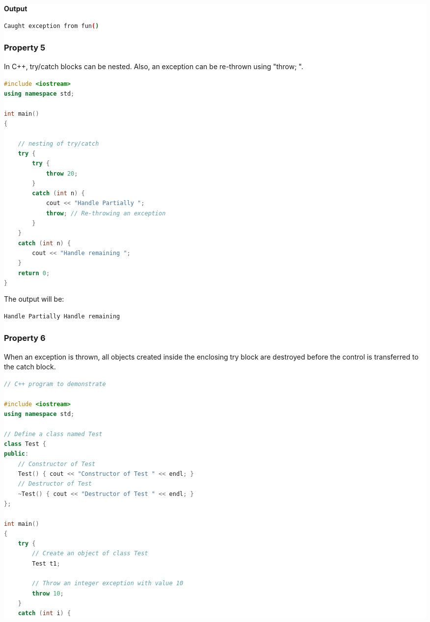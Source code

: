 **Output**
```bash
Caught exception from fun()
```

### Property 5

In C++, try/catch blocks can be nested. Also, an exception can be re-thrown using "throw; ". 

```cpp
#include <iostream>
using namespace std;

int main()
{

    // nesting of try/catch
    try {
        try {
            throw 20;
        }
        catch (int n) {
            cout << "Handle Partially ";
            throw; // Re-throwing an exception
        }
    }
    catch (int n) {
        cout << "Handle remaining ";
    }
    return 0;
}
```
The output will be:
```{bash}
Handle Partially Handle remaining 
```
### Property 6

When an exception is thrown, all objects created inside the enclosing try block are destroyed before the control is transferred to the catch block.

```cpp
// C++ program to demonstrate

#include <iostream>
using namespace std;

// Define a class named Test
class Test {
public:
    // Constructor of Test
    Test() { cout << "Constructor of Test " << endl; }
    // Destructor of Test
    ~Test() { cout << "Destructor of Test " << endl; }
};

int main()
{
    try {
        // Create an object of class Test
        Test t1;

        // Throw an integer exception with value 10
        throw 10;
    }
    catch (int i) {
```